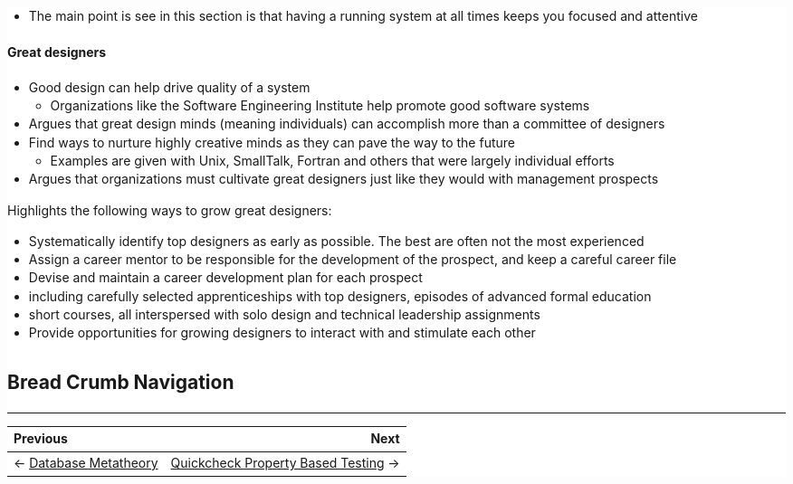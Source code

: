 * The main point is see in this section is that having a running system at all times keeps you focused and attentive

#### Great designers

* Good design can help drive quality of a system
  * Organizations like the Software Engineering Institute help promote good software systems
* Argues that great design minds (meaning individuals) can accomplish more than a committee of designers
* Find ways to nurture highly creative minds as they can pave the way to the future
  * Examples are given with Unix, SmallTalk, Fortran and others that were largely individual efforts
* Argues that organizations must cultivate great designers just like they would with management prospects

Highlights the following ways to grow great designers:

* Systematically identify top designers as early as possible. The best are often not the most experienced
* Assign a career mentor to be responsible for the development of the prospect, and keep a careful career file
* Devise and maintain a career development plan for each prospect
* including carefully selected apprenticeships with top designers, episodes of advanced formal education
* short courses, all interspersed with solo design and technical leadership assignments
* Provide opportunities for growing designers to interact with and stimulate each other

## Bread Crumb Navigation
_________________________

Previous | Next
:------- | ---:
← [Database Metatheory](./database-metatheory.md) | [Quickcheck Property Based Testing](./quickcheck.md) →